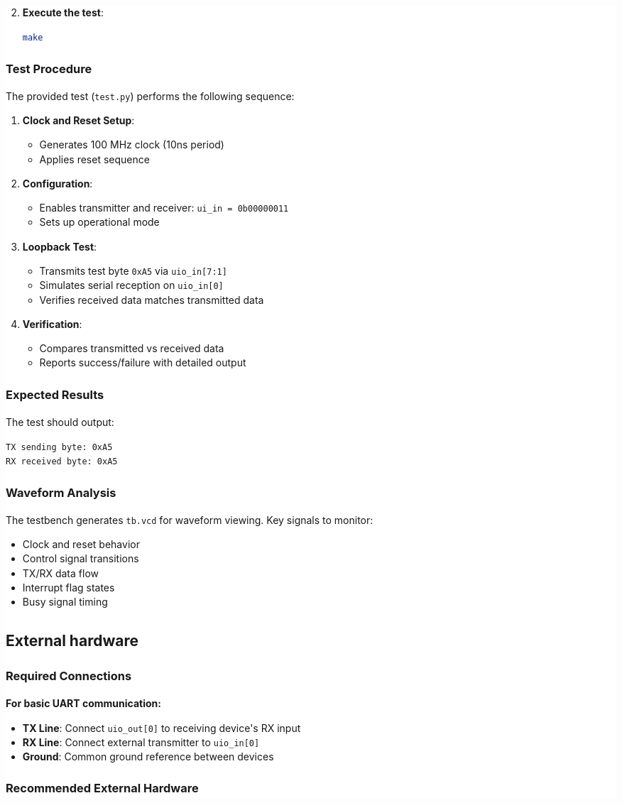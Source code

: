 2. **Execute the test**:
   ```bash
   make
   ```

### Test Procedure

The provided test (`test.py`) performs the following sequence:

1. **Clock and Reset Setup**:
   - Generates 100 MHz clock (10ns period)
   - Applies reset sequence

2. **Configuration**:
   - Enables transmitter and receiver: `ui_in = 0b00000011`
   - Sets up operational mode

3. **Loopback Test**:
   - Transmits test byte `0xA5` via `uio_in[7:1]`
   - Simulates serial reception on `uio_in[0]`
   - Verifies received data matches transmitted data

4. **Verification**:
   - Compares transmitted vs received data
   - Reports success/failure with detailed output

### Expected Results

The test should output:
```
TX sending byte: 0xA5
RX received byte: 0xA5
```

### Waveform Analysis

The testbench generates `tb.vcd` for waveform viewing. Key signals to monitor:
- Clock and reset behavior
- Control signal transitions
- TX/RX data flow
- Interrupt flag states
- Busy signal timing

## External hardware

### Required Connections

**For basic UART communication:**
- **TX Line**: Connect `uio_out[0]` to receiving device's RX input
- **RX Line**: Connect external transmitter to `uio_in[0]`
- **Ground**: Common ground reference between devices

### Recommended External Hardware
